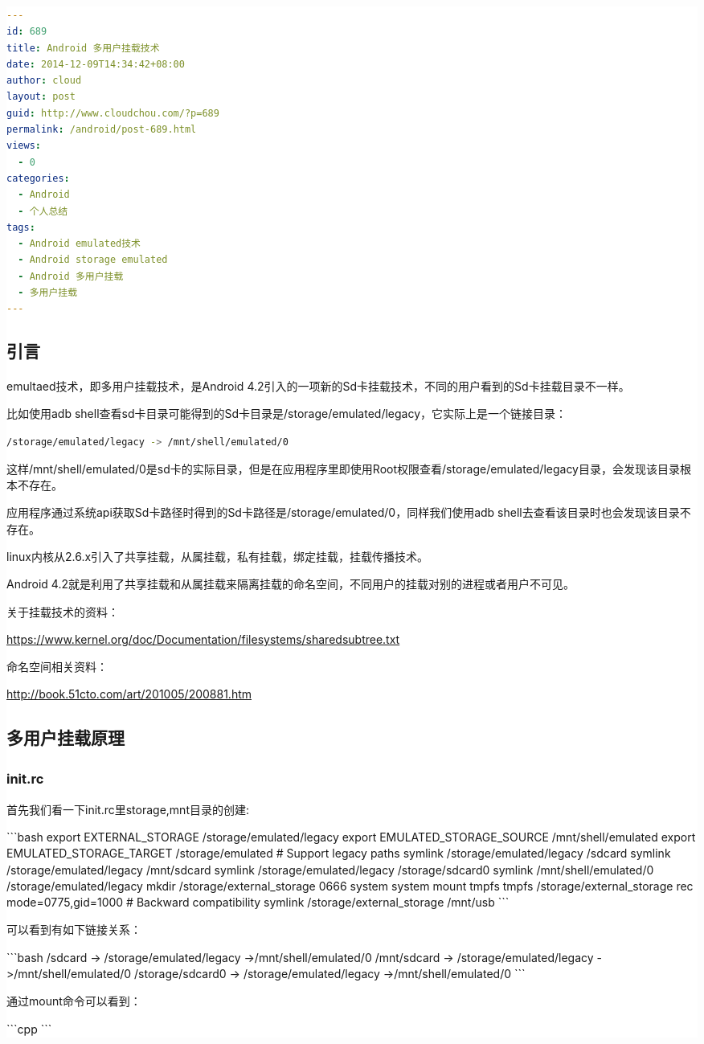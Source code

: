 ```yaml
---
id: 689
title: Android 多用户挂载技术
date: 2014-12-09T14:34:42+08:00
author: cloud
layout: post
guid: http://www.cloudchou.com/?p=689
permalink: /android/post-689.html
views:
  - 0
categories:
  - Android
  - 个人总结
tags:
  - Android emulated技术
  - Android storage emulated
  - Android 多用户挂载
  - 多用户挂载
---
```

<h2>引言</h2>
<p>emultaed技术，即多用户挂载技术，是Android 4.2引入的一项新的Sd卡挂载技术，不同的用户看到的Sd卡挂载目录不一样。</p>
<p>比如使用adb shell查看sd卡目录可能得到的Sd卡目录是/storage/emulated/legacy，它实际上是一个链接目录：</p>


```bash
/storage/emulated/legacy -> /mnt/shell/emulated/0
```
<p>这样/mnt/shell/emulated/0是sd卡的实际目录，但是在应用程序里即使用Root权限查看/storage/emulated/legacy目录，会发现该目录根本不存在。</p>
<p>应用程序通过系统api获取Sd卡路径时得到的Sd卡路径是/storage/emulated/0，同样我们使用adb shell去查看该目录时也会发现该目录不存在。</p>
<p>linux内核从2.6.x引入了共享挂载，从属挂载，私有挂载，绑定挂载，挂载传播技术。</p>
<p>Android 4.2就是利用了共享挂载和从属挂载来隔离挂载的命名空间，不同用户的挂载对别的进程或者用户不可见。</p>
<p>关于挂载技术的资料：</p>
<p><a href="https://www.kernel.org/doc/Documentation/filesystems/sharedsubtree.txt" target="_blank"> https://www.kernel.org/doc/Documentation/filesystems/sharedsubtree.txt </a></p>
<p>命名空间相关资料：     </p>
<p><a href="http://book.51cto.com/art/201005/200881.htm" target="_blank"> http://book.51cto.com/art/201005/200881.htm </a></p>

<h2>多用户挂载原理</h2>
<h3>init.rc</h3>
<p>首先我们看一下init.rc里storage,mnt目录的创建:</p>
```bash
export EXTERNAL_STORAGE /storage/emulated/legacy
export EMULATED_STORAGE_SOURCE /mnt/shell/emulated
export EMULATED_STORAGE_TARGET /storage/emulated 
# Support legacy paths
symlink /storage/emulated/legacy /sdcard
symlink /storage/emulated/legacy /mnt/sdcard
symlink /storage/emulated/legacy /storage/sdcard0
symlink /mnt/shell/emulated/0 /storage/emulated/legacy	
mkdir /storage/external_storage 0666 system system
mount tmpfs tmpfs /storage/external_storage rec mode=0775,gid=1000
# Backward compatibility
symlink /storage/external_storage /mnt/usb  
``` 
<p>可以看到有如下链接关系：</p>
```bash
/sdcard  -> /storage/emulated/legacy          ->/mnt/shell/emulated/0
/mnt/sdcard -> /storage/emulated/legacy       ->/mnt/shell/emulated/0
/storage/sdcard0 -> /storage/emulated/legacy  ->/mnt/shell/emulated/0
```  
<p>通过mount命令可以看到：</p>
```cpp
```
